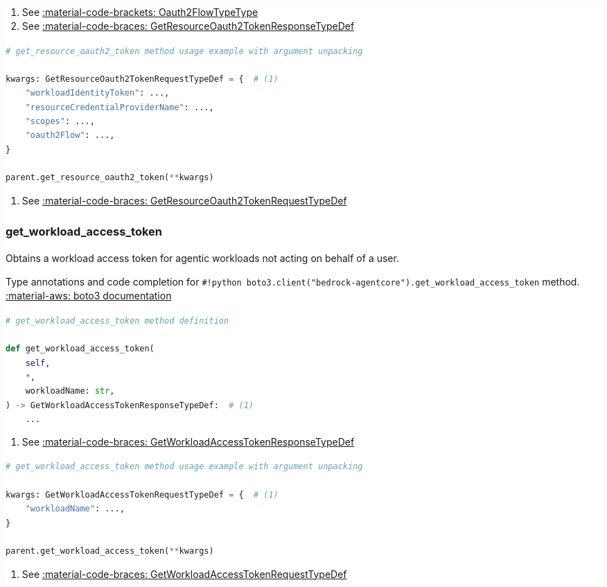 1. See [:material-code-brackets: Oauth2FlowTypeType](./literals.md#oauth2flowtypetype)
2. See [:material-code-braces: GetResourceOauth2TokenResponseTypeDef](./type_defs.md#getresourceoauth2tokenresponsetypedef)


```python
# get_resource_oauth2_token method usage example with argument unpacking

kwargs: GetResourceOauth2TokenRequestTypeDef = {  # (1)
    "workloadIdentityToken": ...,
    "resourceCredentialProviderName": ...,
    "scopes": ...,
    "oauth2Flow": ...,
}

parent.get_resource_oauth2_token(**kwargs)
```

1. See [:material-code-braces: GetResourceOauth2TokenRequestTypeDef](./type_defs.md#getresourceoauth2tokenrequesttypedef)

### get\_workload\_access\_token

Obtains a workload access token for agentic workloads not acting on behalf of a
user.

Type annotations and code completion for `#!python boto3.client("bedrock-agentcore").get_workload_access_token` method.
[:material-aws: boto3 documentation](https://boto3.amazonaws.com/v1/documentation/api/latest/reference/services/bedrock-agentcore/client/get_workload_access_token.html)

```python
# get_workload_access_token method definition

def get_workload_access_token(
    self,
    *,
    workloadName: str,
) -> GetWorkloadAccessTokenResponseTypeDef:  # (1)
    ...
```

1. See [:material-code-braces: GetWorkloadAccessTokenResponseTypeDef](./type_defs.md#getworkloadaccesstokenresponsetypedef)


```python
# get_workload_access_token method usage example with argument unpacking

kwargs: GetWorkloadAccessTokenRequestTypeDef = {  # (1)
    "workloadName": ...,
}

parent.get_workload_access_token(**kwargs)
```

1. See [:material-code-braces: GetWorkloadAccessTokenRequestTypeDef](./type_defs.md#getworkloadaccesstokenrequesttypedef)
